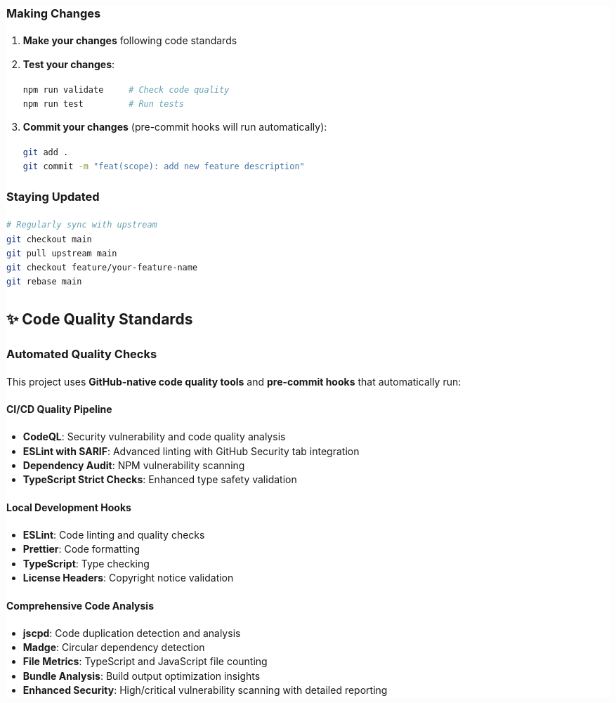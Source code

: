 ### Making Changes

1. **Make your changes** following code standards
2. **Test your changes**:

   ```bash
   npm run validate     # Check code quality
   npm run test         # Run tests
   ```

3. **Commit your changes** (pre-commit hooks will run automatically):
   ```bash
   git add .
   git commit -m "feat(scope): add new feature description"
   ```

### Staying Updated

```bash
# Regularly sync with upstream
git checkout main
git pull upstream main
git checkout feature/your-feature-name
git rebase main
```

## ✨ Code Quality Standards

### Automated Quality Checks

This project uses **GitHub-native code quality tools** and **pre-commit hooks** that automatically run:

#### CI/CD Quality Pipeline

- **CodeQL**: Security vulnerability and code quality analysis
- **ESLint with SARIF**: Advanced linting with GitHub Security tab integration
- **Dependency Audit**: NPM vulnerability scanning
- **TypeScript Strict Checks**: Enhanced type safety validation

#### Local Development Hooks

- **ESLint**: Code linting and quality checks
- **Prettier**: Code formatting
- **TypeScript**: Type checking
- **License Headers**: Copyright notice validation

#### Comprehensive Code Analysis

- **jscpd**: Code duplication detection and analysis
- **Madge**: Circular dependency detection
- **File Metrics**: TypeScript and JavaScript file counting
- **Bundle Analysis**: Build output optimization insights
- **Enhanced Security**: High/critical vulnerability scanning with detailed reporting
